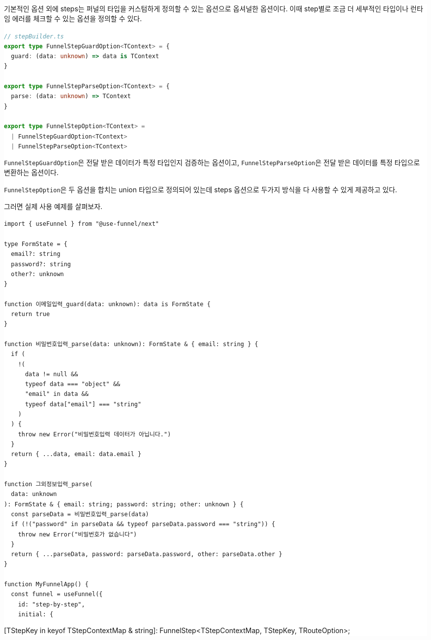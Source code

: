 기본적인 옵션 외에 steps는 퍼널의 타입을 커스텀하게 정의할 수 있는 옵션으로 옵셔널한 옵션이다. 이때 step별로 조금 더 세부적인 타입이나 런타임 에러를 체크할 수 있는 옵션을 정의할 수 있다.

```ts
// stepBuilder.ts
export type FunnelStepGuardOption<TContext> = {
  guard: (data: unknown) => data is TContext
}

export type FunnelStepParseOption<TContext> = {
  parse: (data: unknown) => TContext
}

export type FunnelStepOption<TContext> =
  | FunnelStepGuardOption<TContext>
  | FunnelStepParseOption<TContext>
```

`FunnelStepGuardOption`은 전달 받은 데이터가 특정 타입인지 검증하는 옵션이고, `FunnelStepParseOption`은 전달 받은 데이터를 특정 타입으로 변환하는 옵션이다.

`FunnelStepOption`은 두 옵션을 합치는 union 타입으로 정의되어 있는데 steps 옵션으로 두가지 방식을 다 사용할 수 있게 제공하고 있다.

그러면 실제 사용 예제를 살펴보자.

```tsx
import { useFunnel } from "@use-funnel/next"

type FormState = {
  email?: string
  password?: string
  other?: unknown
}

function 이메일입력_guard(data: unknown): data is FormState {
  return true
}

function 비밀번호입력_parse(data: unknown): FormState & { email: string } {
  if (
    !(
      data != null &&
      typeof data === "object" &&
      "email" in data &&
      typeof data["email"] === "string"
    )
  ) {
    throw new Error("비밀번호입력 데이터가 아닙니다.")
  }
  return { ...data, email: data.email }
}

function 그외정보입력_parse(
  data: unknown
): FormState & { email: string; password: string; other: unknown } {
  const parseData = 비밀번호입력_parse(data)
  if (!("password" in parseData && typeof parseData.password === "string")) {
    throw new Error("비밀번호가 없습니다")
  }
  return { ...parseData, password: parseData.password, other: parseData.other }
}

function MyFunnelApp() {
  const funnel = useFunnel({
    id: "step-by-step",
    initial: {
```

  [TStepKey in keyof TStepContextMap & string]: FunnelStep<TStepContextMap, TStepKey, TRouteOption>;